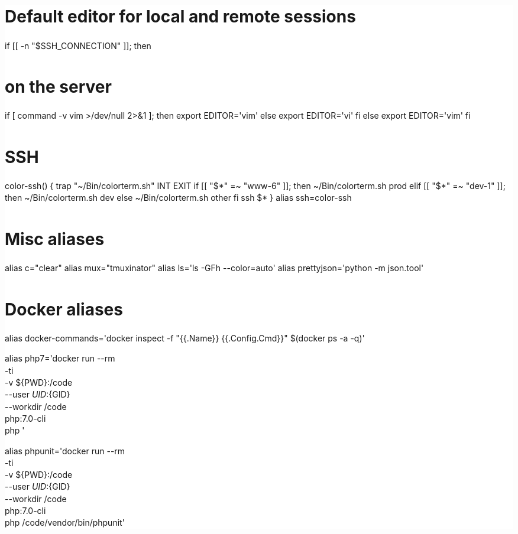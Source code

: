 # Default editor for local and remote sessions
if [[ -n "$SSH_CONNECTION" ]]; then
  # on the server
  if [ command -v vim >/dev/null 2>&1 ]; then
    export EDITOR='vim'
  else
    export EDITOR='vi'
  fi
else
  export EDITOR='vim'
fi

# SSH
color-ssh() {
    trap "~/Bin/colorterm.sh" INT EXIT
    if [[ "$*" =~ "www-6" ]]; then
        ~/Bin/colorterm.sh prod
    elif [[ "$*" =~ "dev-1" ]]; then
        ~/Bin/colorterm.sh dev
    else
        ~/Bin/colorterm.sh other
    fi
    ssh $*
}
alias ssh=color-ssh

# Misc aliases
alias c="clear"
alias mux="tmuxinator"
alias ls='ls -GFh --color=auto'
alias prettyjson='python -m json.tool'

# Docker aliases
alias docker-commands='docker inspect -f "{{.Name}} {{.Config.Cmd}}" $(docker ps -a -q)'

alias php7='docker run --rm \
-ti \
-v ${PWD}:/code \
--user ${UID}:${GID} \
--workdir /code \
php:7.0-cli \
php '

alias phpunit='docker run --rm \
-ti \
-v ${PWD}:/code \
--user ${UID}:${GID} \
--workdir /code \
php:7.0-cli \
php /code/vendor/bin/phpunit'
